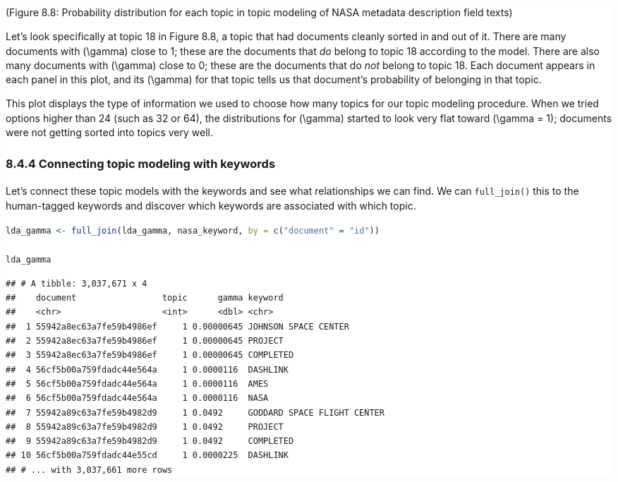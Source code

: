 (Figure 8.8: Probability distribution for each topic in topic modeling
of NASA metadata description field texts)

Let’s look specifically at topic 18 in Figure 8.8, a topic that had
documents cleanly sorted in and out of it. There are many documents with
\(\gamma\) close to 1; these are the documents that *do* belong to topic
18 according to the model. There are also many documents with \(\gamma\)
close to 0; these are the documents that do *not* belong to topic 18.
Each document appears in each panel in this plot, and its \(\gamma\) for
that topic tells us that document’s probability of belonging in that
topic.

This plot displays the type of information we used to choose how many
topics for our topic modeling procedure. When we tried options higher
than 24 (such as 32 or 64), the distributions for \(\gamma\) started to
look very flat toward \(\gamma = 1\); documents were not getting sorted
into topics very well.

### 8.4.4 Connecting topic modeling with keywords

Let’s connect these topic models with the keywords and see what
relationships we can find. We can `full_join()` this to the human-tagged
keywords and discover which keywords are associated with which
topic.

``` r
lda_gamma <- full_join(lda_gamma, nasa_keyword, by = c("document" = "id"))

lda_gamma
```

    ## # A tibble: 3,037,671 x 4
    ##    document                 topic      gamma keyword                    
    ##    <chr>                    <int>      <dbl> <chr>                      
    ##  1 55942a8ec63a7fe59b4986ef     1 0.00000645 JOHNSON SPACE CENTER       
    ##  2 55942a8ec63a7fe59b4986ef     1 0.00000645 PROJECT                    
    ##  3 55942a8ec63a7fe59b4986ef     1 0.00000645 COMPLETED                  
    ##  4 56cf5b00a759fdadc44e564a     1 0.0000116  DASHLINK                   
    ##  5 56cf5b00a759fdadc44e564a     1 0.0000116  AMES                       
    ##  6 56cf5b00a759fdadc44e564a     1 0.0000116  NASA                       
    ##  7 55942a89c63a7fe59b4982d9     1 0.0492     GODDARD SPACE FLIGHT CENTER
    ##  8 55942a89c63a7fe59b4982d9     1 0.0492     PROJECT                    
    ##  9 55942a89c63a7fe59b4982d9     1 0.0492     COMPLETED                  
    ## 10 56cf5b00a759fdadc44e55cd     1 0.0000225  DASHLINK                   
    ## # ... with 3,037,661 more rows
